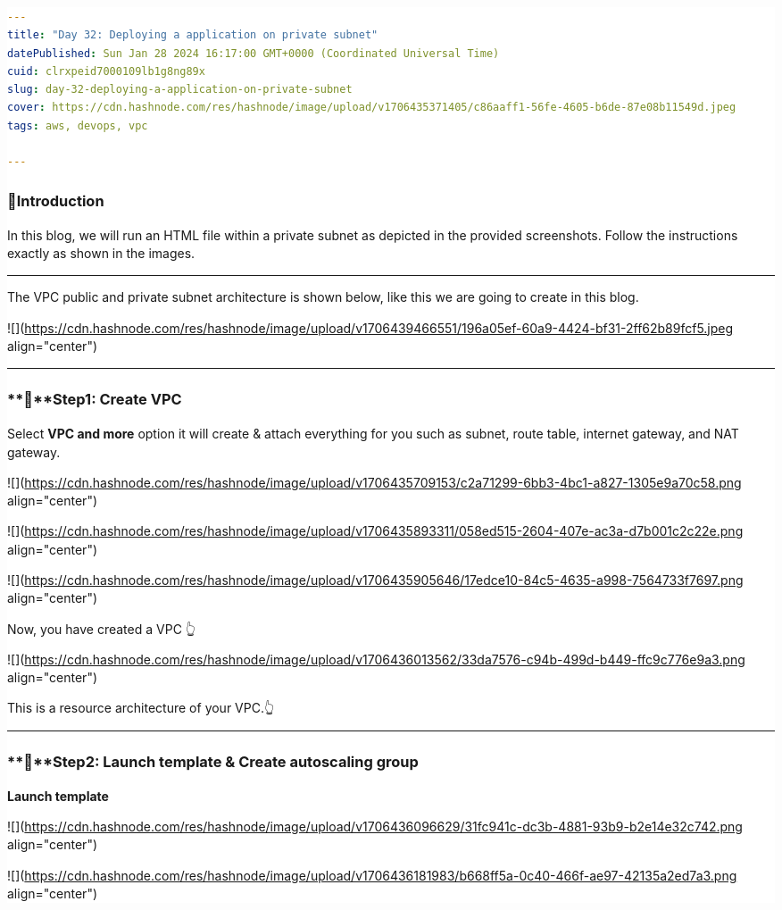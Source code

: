 ```yaml
---
title: "Day 32: Deploying a application on private subnet"
datePublished: Sun Jan 28 2024 16:17:00 GMT+0000 (Coordinated Universal Time)
cuid: clrxpeid7000109lb1g8ng89x
slug: day-32-deploying-a-application-on-private-subnet
cover: https://cdn.hashnode.com/res/hashnode/image/upload/v1706435371405/c86aaff1-56fe-4605-b6de-87e08b11549d.jpeg
tags: aws, devops, vpc

---
```


### 🚀Introduction

In this blog, we will run an HTML file within a private subnet as depicted in the provided screenshots. Follow the instructions exactly as shown in the images.

---

The VPC public and private subnet architecture is shown below, like this we are going to create in this blog.

![](https://cdn.hashnode.com/res/hashnode/image/upload/v1706439466551/196a05ef-60a9-4424-bf31-2ff62b89fcf5.jpeg align="center")

---

### **🔸**Step1: Create VPC

Select **VPC and more** option it will create & attach everything for you such as subnet, route table, internet gateway, and NAT gateway.

![](https://cdn.hashnode.com/res/hashnode/image/upload/v1706435709153/c2a71299-6bb3-4bc1-a827-1305e9a70c58.png align="center")

![](https://cdn.hashnode.com/res/hashnode/image/upload/v1706435893311/058ed515-2604-407e-ac3a-d7b001c2c22e.png align="center")

![](https://cdn.hashnode.com/res/hashnode/image/upload/v1706435905646/17edce10-84c5-4635-a998-7564733f7697.png align="center")

Now, you have created a VPC 👆

![](https://cdn.hashnode.com/res/hashnode/image/upload/v1706436013562/33da7576-c94b-499d-b449-ffc9c776e9a3.png align="center")

This is a resource architecture of your VPC.👆

---

### **🔸**Step2: Launch template & Create autoscaling group

**Launch template**

![](https://cdn.hashnode.com/res/hashnode/image/upload/v1706436096629/31fc941c-dc3b-4881-93b9-b2e14e32c742.png align="center")

![](https://cdn.hashnode.com/res/hashnode/image/upload/v1706436181983/b668ff5a-0c40-466f-ae97-42135a2ed7a3.png align="center")
